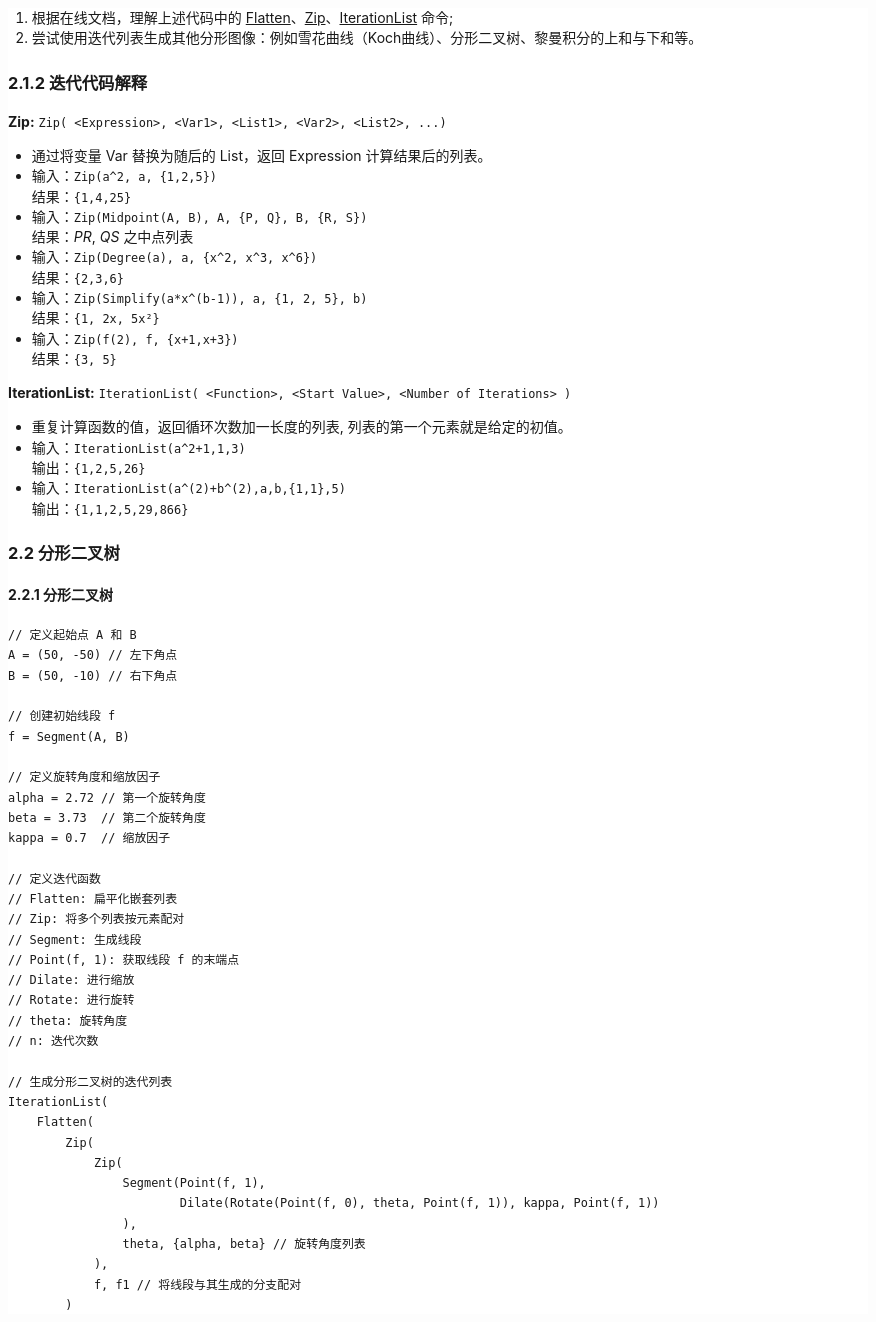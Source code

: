 
1. 根据在线文档，理解上述代码中的 [Flatten](https://wiki.geogebra.org/en/Flatten_Command)、[Zip](https://wiki.geogebra.org/en/Zip_Command)、[IterationList](https://wiki.geogebra.org/en/IterationList_Command) 命令;
2. 尝试使用迭代列表生成其他分形图像：例如雪花曲线（Koch曲线）、分形二叉树、黎曼积分的上和与下和等。

### 2.1.2 迭代代码解释
**Zip:** `Zip( <Expression>, <Var1>, <List1>, <Var2>, <List2>, ...)`
- 通过将变量 Var 替换为随后的 List，返回 Expression 计算结果后的列表。
- 输入：`Zip(a^2, a, {1,2,5})`  
  结果：`{1,4,25}`
- 输入：`Zip(Midpoint(A, B), A, {P, Q}, B, {R, S})`  
  结果：$PR$, $QS$ 之中点列表
- 输入：`Zip(Degree(a), a, {x^2, x^3, x^6})`  
  结果：`{2,3,6}`
- 输入：`Zip(Simplify(a*x^(b-1)), a, {1, 2, 5}, b)`  
  结果：`{1, 2x, 5x²}`
- 输入：`Zip(f(2), f, {x+1,x+3})`  
  结果：`{3, 5}`

**IterationList:** `IterationList( <Function>, <Start Value>, <Number of Iterations> )`
- 重复计算函数的值，返回循环次数加一长度的列表, 列表的第一个元素就是给定的初值。
- 输入：`IterationList(a^2+1,1,3)`  
  输出：`{1,2,5,26}`
- 输入：`IterationList(a^(2)+b^(2),a,b,{1,1},5)`  
  输出：`{1,1,2,5,29,866}`

### 2.2 分形二叉树

#### 2.2.1 分形二叉树
```geogebra
// 定义起始点 A 和 B
A = (50, -50) // 左下角点
B = (50, -10) // 右下角点

// 创建初始线段 f
f = Segment(A, B)

// 定义旋转角度和缩放因子
alpha = 2.72 // 第一个旋转角度
beta = 3.73  // 第二个旋转角度
kappa = 0.7  // 缩放因子

// 定义迭代函数
// Flatten: 扁平化嵌套列表
// Zip: 将多个列表按元素配对
// Segment: 生成线段
// Point(f, 1): 获取线段 f 的末端点
// Dilate: 进行缩放
// Rotate: 进行旋转
// theta: 旋转角度
// n: 迭代次数

// 生成分形二叉树的迭代列表
IterationList(
    Flatten(
        Zip(
            Zip(
                Segment(Point(f, 1), 
                        Dilate(Rotate(Point(f, 0), theta, Point(f, 1)), kappa, Point(f, 1))
                ), 
                theta, {alpha, beta} // 旋转角度列表
            ), 
            f, f1 // 将线段与其生成的分支配对
        )
```